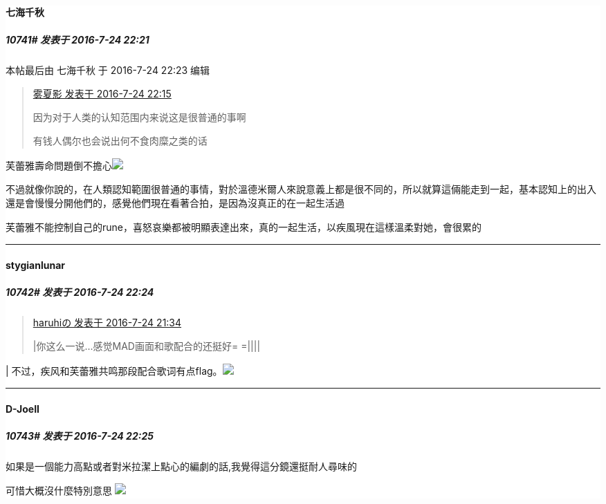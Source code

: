 ####  七海千秋  
##### 10741#       发表于 2016-7-24 22:21



 本帖最后由 七海千秋 于 2016-7-24 22:23 编辑 
<blockquote><a href="httphttps://bbs.saraba1st.com/2b/forum.php?mod=redirect&amp;goto=findpost&amp;pid=33050089&amp;ptid=1066605" target="_blank">雾夏影 发表于 2016-7-24 22:15</a>

因为对于人类的认知范围内来说这是很普通的事啊


有钱人偶尔也会说出何不食肉糜之类的话</blockquote>
芙蕾雅壽命問題倒不擔心<img src="https://static.saraba1st.com/image/smiley/face/23.gif" referrerpolicy="no-referrer"> 


不過就像你說的，在人類認知範圍很普通的事情，對於溫德米爾人來說意義上都是很不同的，所以就算這倆能走到一起，基本認知上的出入還是會慢慢分開他們的，感覺他們現在看著合拍，是因為沒真正的在一起生活過


芙蕾雅不能控制自己的rune，喜怒哀樂都被明顯表達出來，真的一起生活，以疾風現在這樣溫柔對她，會很累的







-----

####  stygianlunar  
##### 10742#       发表于 2016-7-24 22:24



<blockquote><a href="httphttps://bbs.saraba1st.com/2b/forum.php?mod=redirect&amp;goto=findpost&amp;pid=33049643&amp;ptid=1066605" target="_blank">haruhiの 发表于 2016-7-24 21:34</a>

|你这么一说...感觉MAD画面和歌配合的还挺好= =||||</blockquote>|
不过，疾风和芙蕾雅共鸣那段配合歌词有点flag。<img src="https://static.saraba1st.com/image/smiley/carton/164.gif" referrerpolicy="no-referrer">







-----

####  D-JoeII  
##### 10743#       发表于 2016-7-24 22:25




如果是一個能力高點或者對米拉潔上點心的編劇的話,我覺得這分鏡還挺耐人尋味的

可惜大概沒什麼特別意思
<img src="http://i.imgur.com/E2A2S85.jpg" referrerpolicy="no-referrer">






